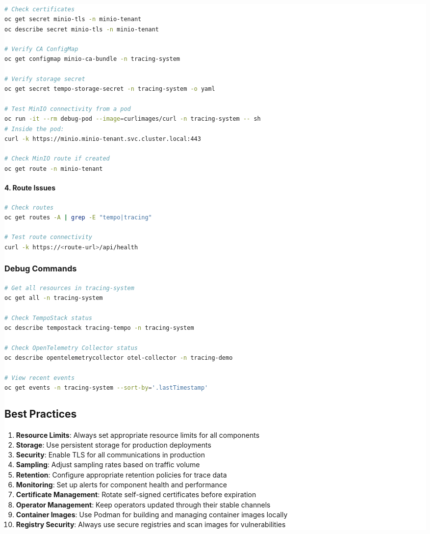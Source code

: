 ```bash
# Check certificates
oc get secret minio-tls -n minio-tenant
oc describe secret minio-tls -n minio-tenant

# Verify CA ConfigMap
oc get configmap minio-ca-bundle -n tracing-system

# Verify storage secret
oc get secret tempo-storage-secret -n tracing-system -o yaml

# Test MinIO connectivity from a pod
oc run -it --rm debug-pod --image=curlimages/curl -n tracing-system -- sh
# Inside the pod:
curl -k https://minio.minio-tenant.svc.cluster.local:443

# Check MinIO route if created
oc get route -n minio-tenant
```

#### 4. Route Issues

```bash
# Check routes
oc get routes -A | grep -E "tempo|tracing"

# Test route connectivity
curl -k https://<route-url>/api/health
```

### Debug Commands

```bash
# Get all resources in tracing-system
oc get all -n tracing-system

# Check TempoStack status
oc describe tempostack tracing-tempo -n tracing-system

# Check OpenTelemetry Collector status
oc describe opentelemetrycollector otel-collector -n tracing-demo

# View recent events
oc get events -n tracing-system --sort-by='.lastTimestamp'
```

## Best Practices

1. **Resource Limits**: Always set appropriate resource limits for all components
2. **Storage**: Use persistent storage for production deployments
3. **Security**: Enable TLS for all communications in production
4. **Sampling**: Adjust sampling rates based on traffic volume
5. **Retention**: Configure appropriate retention policies for trace data
6. **Monitoring**: Set up alerts for component health and performance
7. **Certificate Management**: Rotate self-signed certificates before expiration
8. **Operator Management**: Keep operators updated through their stable channels
9. **Container Images**: Use Podman for building and managing container images locally
10. **Registry Security**: Always use secure registries and scan images for vulnerabilities
